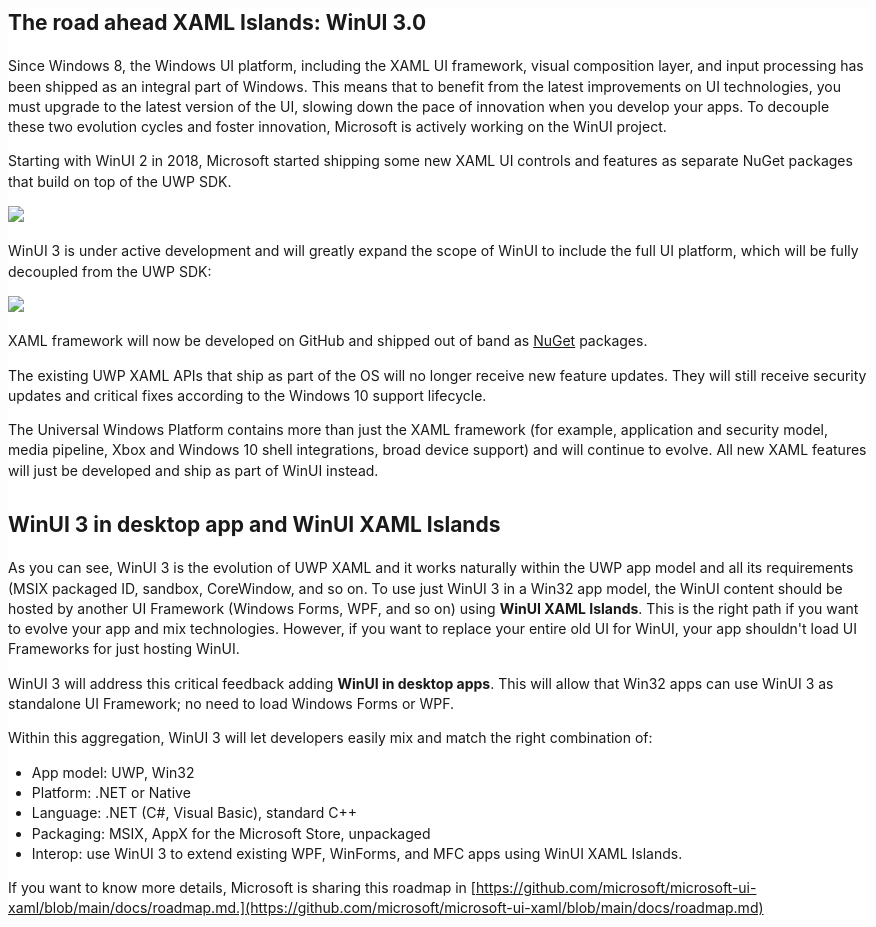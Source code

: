 ## <span id="page-44-1"></span>**The road ahead XAML Islands: WinUI 3.0**

Since Windows 8, the Windows UI platform, including the XAML UI framework, visual composition layer, and input processing has been shipped as an integral part of Windows. This means that to benefit from the latest improvements on UI technologies, you must upgrade to the latest version of the UI, slowing down the pace of innovation when you develop your apps. To decouple these two evolution cycles and foster innovation, Microsoft is actively working on the WinUI project.

Starting with WinUI 2 in 2018, Microsoft started shipping some new XAML UI controls and features as separate NuGet packages that build on top of the UWP SDK.

![](_page_45_Figure_0.jpeg)

WinUI 3 is under active development and will greatly expand the scope of WinUI to include the full UI platform, which will be fully decoupled from the UWP SDK:

![](_page_45_Figure_2.jpeg)

XAML framework will now be developed on GitHub and shipped out of band as [NuGet](https://docs.microsoft.com/nuget/what-is-nuget) packages.

The existing UWP XAML APIs that ship as part of the OS will no longer receive new feature updates. They will still receive security updates and critical fixes according to the Windows 10 support lifecycle.

The Universal Windows Platform contains more than just the XAML framework (for example, application and security model, media pipeline, Xbox and Windows 10 shell integrations, broad device support) and will continue to evolve. All new XAML features will just be developed and ship as part of WinUI instead.

## **WinUI 3 in desktop app and WinUI XAML Islands**

As you can see, WinUI 3 is the evolution of UWP XAML and it works naturally within the UWP app model and all its requirements (MSIX packaged ID, sandbox, CoreWindow, and so on. To use just WinUI 3 in a Win32 app model, the WinUI content should be hosted by another UI Framework (Windows Forms, WPF, and so on) using **WinUI XAML Islands**. This is the right path if you want to evolve your app and mix technologies. However, if you want to replace your entire old UI for WinUI, your app shouldn't load UI Frameworks for just hosting WinUI.

WinUI 3 will address this critical feedback adding **WinUI in desktop apps**. This will allow that Win32 apps can use WinUI 3 as standalone UI Framework; no need to load Windows Forms or WPF.

Within this aggregation, WinUI 3 will let developers easily mix and match the right combination of:

- App model: UWP, Win32
- Platform: .NET or Native
- Language: .NET (C#, Visual Basic), standard C++
- Packaging: MSIX, AppX for the Microsoft Store, unpackaged
- Interop: use WinUI 3 to extend existing WPF, WinForms, and MFC apps using WinUI XAML Islands.

If you want to know more details, Microsoft is sharing this roadmap in [https://github.com/microsoft/microsoft-ui-xaml/blob/main/docs/roadmap.md.](https://github.com/microsoft/microsoft-ui-xaml/blob/main/docs/roadmap.md)
